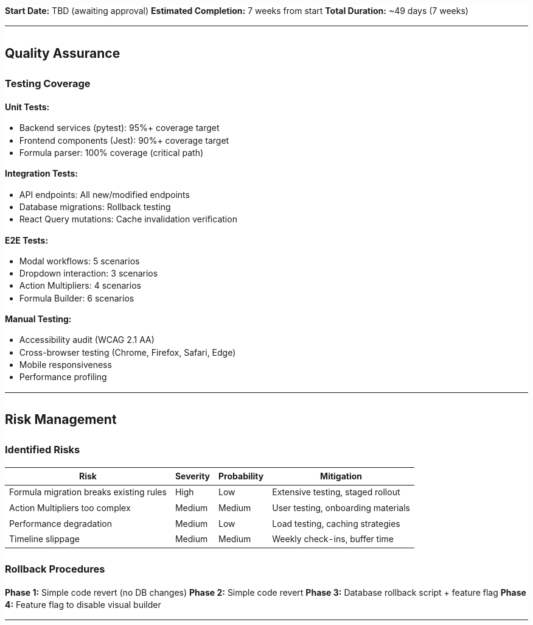 **Start Date:** TBD (awaiting approval)
**Estimated Completion:** 7 weeks from start
**Total Duration:** ~49 days (7 weeks)

---

## Quality Assurance

### Testing Coverage

**Unit Tests:**
- Backend services (pytest): 95%+ coverage target
- Frontend components (Jest): 90%+ coverage target
- Formula parser: 100% coverage (critical path)

**Integration Tests:**
- API endpoints: All new/modified endpoints
- Database migrations: Rollback testing
- React Query mutations: Cache invalidation verification

**E2E Tests:**
- Modal workflows: 5 scenarios
- Dropdown interaction: 3 scenarios
- Action Multipliers: 4 scenarios
- Formula Builder: 6 scenarios

**Manual Testing:**
- Accessibility audit (WCAG 2.1 AA)
- Cross-browser testing (Chrome, Firefox, Safari, Edge)
- Mobile responsiveness
- Performance profiling

---

## Risk Management

### Identified Risks

| Risk | Severity | Probability | Mitigation |
|------|----------|-------------|------------|
| Formula migration breaks existing rules | High | Low | Extensive testing, staged rollout |
| Action Multipliers too complex | Medium | Medium | User testing, onboarding materials |
| Performance degradation | Medium | Low | Load testing, caching strategies |
| Timeline slippage | Medium | Medium | Weekly check-ins, buffer time |

### Rollback Procedures

**Phase 1:** Simple code revert (no DB changes)
**Phase 2:** Simple code revert
**Phase 3:** Database rollback script + feature flag
**Phase 4:** Feature flag to disable visual builder

---